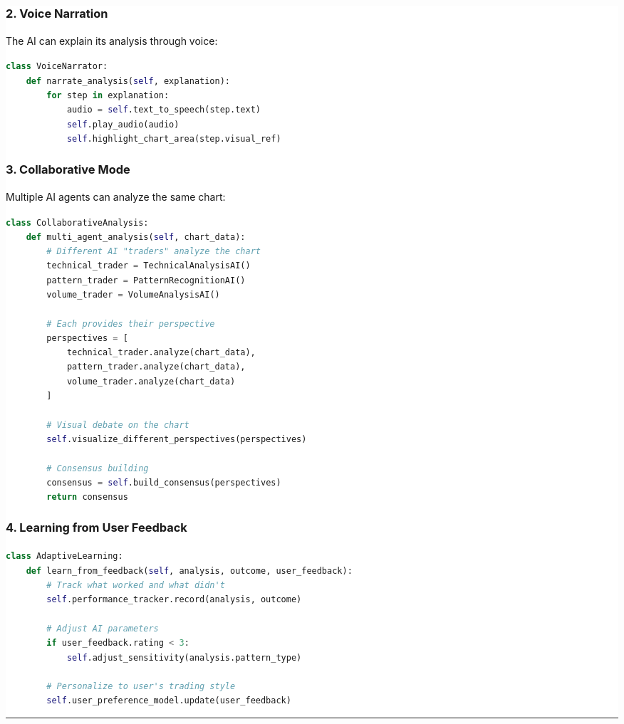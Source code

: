 ### 2. Voice Narration

The AI can explain its analysis through voice:

```python
class VoiceNarrator:
    def narrate_analysis(self, explanation):
        for step in explanation:
            audio = self.text_to_speech(step.text)
            self.play_audio(audio)
            self.highlight_chart_area(step.visual_ref)
```

### 3. Collaborative Mode

Multiple AI agents can analyze the same chart:

```python
class CollaborativeAnalysis:
    def multi_agent_analysis(self, chart_data):
        # Different AI "traders" analyze the chart
        technical_trader = TechnicalAnalysisAI()
        pattern_trader = PatternRecognitionAI()
        volume_trader = VolumeAnalysisAI()
        
        # Each provides their perspective
        perspectives = [
            technical_trader.analyze(chart_data),
            pattern_trader.analyze(chart_data),
            volume_trader.analyze(chart_data)
        ]
        
        # Visual debate on the chart
        self.visualize_different_perspectives(perspectives)
        
        # Consensus building
        consensus = self.build_consensus(perspectives)
        return consensus
```

### 4. Learning from User Feedback

```python
class AdaptiveLearning:
    def learn_from_feedback(self, analysis, outcome, user_feedback):
        # Track what worked and what didn't
        self.performance_tracker.record(analysis, outcome)
        
        # Adjust AI parameters
        if user_feedback.rating < 3:
            self.adjust_sensitivity(analysis.pattern_type)
        
        # Personalize to user's trading style
        self.user_preference_model.update(user_feedback)
```

---